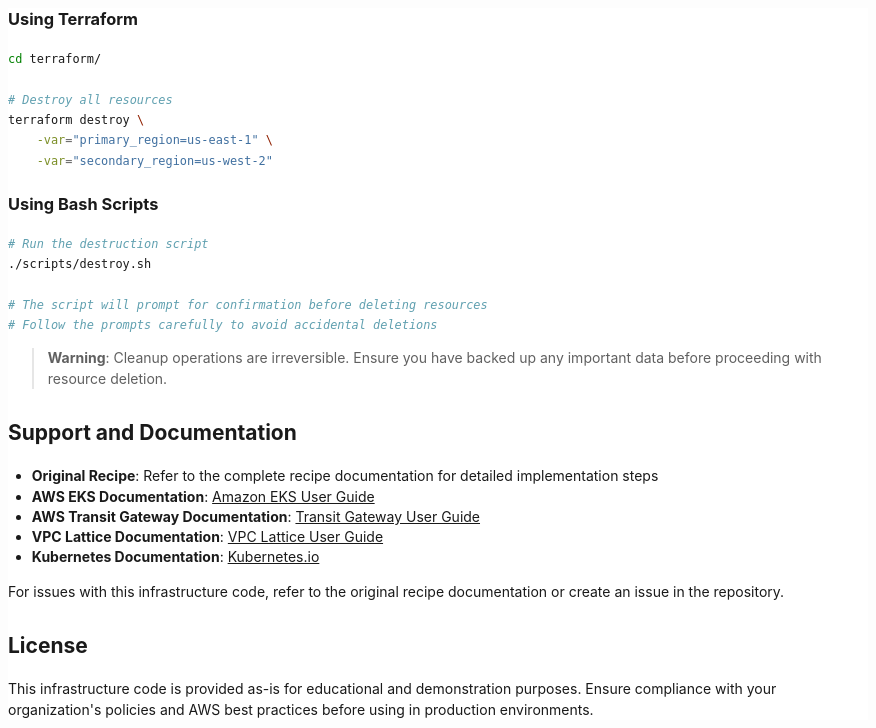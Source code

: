 ### Using Terraform
```bash
cd terraform/

# Destroy all resources
terraform destroy \
    -var="primary_region=us-east-1" \
    -var="secondary_region=us-west-2"
```

### Using Bash Scripts
```bash
# Run the destruction script
./scripts/destroy.sh

# The script will prompt for confirmation before deleting resources
# Follow the prompts carefully to avoid accidental deletions
```

> **Warning**: Cleanup operations are irreversible. Ensure you have backed up any important data before proceeding with resource deletion.

## Support and Documentation

- **Original Recipe**: Refer to the complete recipe documentation for detailed implementation steps
- **AWS EKS Documentation**: [Amazon EKS User Guide](https://docs.aws.amazon.com/eks/)
- **AWS Transit Gateway Documentation**: [Transit Gateway User Guide](https://docs.aws.amazon.com/vpc/latest/tgw/)
- **VPC Lattice Documentation**: [VPC Lattice User Guide](https://docs.aws.amazon.com/vpc-lattice/)
- **Kubernetes Documentation**: [Kubernetes.io](https://kubernetes.io/docs/)

For issues with this infrastructure code, refer to the original recipe documentation or create an issue in the repository.

## License

This infrastructure code is provided as-is for educational and demonstration purposes. Ensure compliance with your organization's policies and AWS best practices before using in production environments.